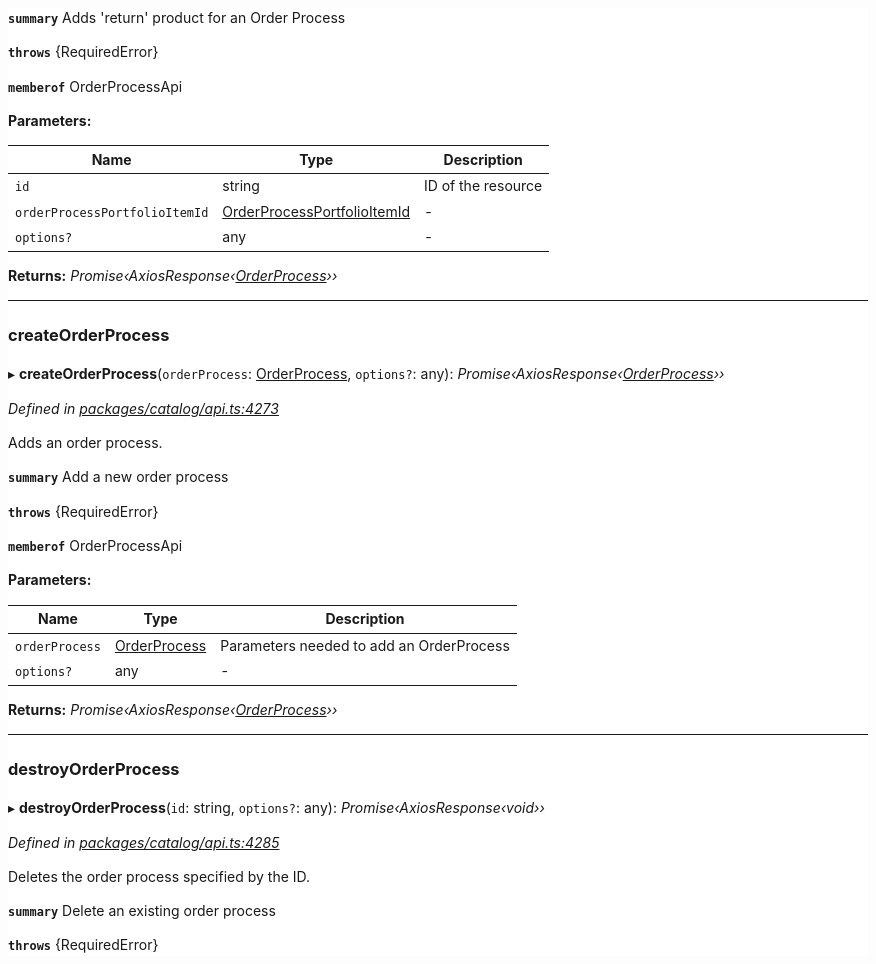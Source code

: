 **`summary`** Adds \'return\' product for an Order Process

**`throws`** {RequiredError}

**`memberof`** OrderProcessApi

**Parameters:**

Name | Type | Description |
------ | ------ | ------ |
`id` | string | ID of the resource |
`orderProcessPortfolioItemId` | [OrderProcessPortfolioItemId](../interfaces/orderprocessportfolioitemid.md) | - |
`options?` | any | - |

**Returns:** *Promise‹AxiosResponse‹[OrderProcess](../interfaces/orderprocess.md)››*

___

###  createOrderProcess

▸ **createOrderProcess**(`orderProcess`: [OrderProcess](../interfaces/orderprocess.md), `options?`: any): *Promise‹AxiosResponse‹[OrderProcess](../interfaces/orderprocess.md)››*

*Defined in [packages/catalog/api.ts:4273](https://github.com/RedHatInsights/javascript-clients/blob/master/packages/catalog/api.ts#L4273)*

Adds an order process.

**`summary`** Add a new order process

**`throws`** {RequiredError}

**`memberof`** OrderProcessApi

**Parameters:**

Name | Type | Description |
------ | ------ | ------ |
`orderProcess` | [OrderProcess](../interfaces/orderprocess.md) | Parameters needed to add an OrderProcess |
`options?` | any | - |

**Returns:** *Promise‹AxiosResponse‹[OrderProcess](../interfaces/orderprocess.md)››*

___

###  destroyOrderProcess

▸ **destroyOrderProcess**(`id`: string, `options?`: any): *Promise‹AxiosResponse‹void››*

*Defined in [packages/catalog/api.ts:4285](https://github.com/RedHatInsights/javascript-clients/blob/master/packages/catalog/api.ts#L4285)*

Deletes the order process specified by the ID.

**`summary`** Delete an existing order process

**`throws`** {RequiredError}
